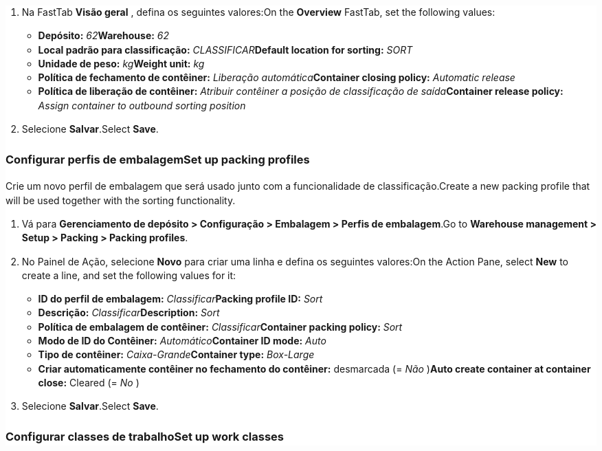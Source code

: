 1. <span data-ttu-id="f4e25-226">Na FastTab **Visão geral** , defina os seguintes valores:</span><span class="sxs-lookup"><span data-stu-id="f4e25-226">On the **Overview** FastTab, set the following values:</span></span>

    - <span data-ttu-id="f4e25-227">**Depósito:** *62*</span><span class="sxs-lookup"><span data-stu-id="f4e25-227">**Warehouse:** *62*</span></span>
    - <span data-ttu-id="f4e25-228">**Local padrão para classificação:** *CLASSIFICAR*</span><span class="sxs-lookup"><span data-stu-id="f4e25-228">**Default location for sorting:** *SORT*</span></span>
    - <span data-ttu-id="f4e25-229">**Unidade de peso:** *kg*</span><span class="sxs-lookup"><span data-stu-id="f4e25-229">**Weight unit:** *kg*</span></span>
    - <span data-ttu-id="f4e25-230">**Política de fechamento de contêiner:** *Liberação automática*</span><span class="sxs-lookup"><span data-stu-id="f4e25-230">**Container closing policy:** *Automatic release*</span></span>
    - <span data-ttu-id="f4e25-231">**Política de liberação de contêiner:** *Atribuir contêiner a posição de classificação de saída*</span><span class="sxs-lookup"><span data-stu-id="f4e25-231">**Container release policy:** *Assign container to outbound sorting position*</span></span>

1. <span data-ttu-id="f4e25-232">Selecione **Salvar**.</span><span class="sxs-lookup"><span data-stu-id="f4e25-232">Select **Save**.</span></span>

### <a name="set-up-packing-profiles"></a><span data-ttu-id="f4e25-233">Configurar perfis de embalagem</span><span class="sxs-lookup"><span data-stu-id="f4e25-233">Set up packing profiles</span></span>

<span data-ttu-id="f4e25-234">Crie um novo perfil de embalagem que será usado junto com a funcionalidade de classificação.</span><span class="sxs-lookup"><span data-stu-id="f4e25-234">Create a new packing profile that will be used together with the sorting functionality.</span></span>

1. <span data-ttu-id="f4e25-235">Vá para **Gerenciamento de depósito \> Configuração \> Embalagem \> Perfis de embalagem**.</span><span class="sxs-lookup"><span data-stu-id="f4e25-235">Go to **Warehouse management \> Setup \> Packing \> Packing profiles**.</span></span>
1. <span data-ttu-id="f4e25-236">No Painel de Ação, selecione **Novo** para criar uma linha e defina os seguintes valores:</span><span class="sxs-lookup"><span data-stu-id="f4e25-236">On the Action Pane, select **New** to create a line, and set the following values for it:</span></span>

    - <span data-ttu-id="f4e25-237">**ID do perfil de embalagem:** *Classificar*</span><span class="sxs-lookup"><span data-stu-id="f4e25-237">**Packing profile ID:** *Sort*</span></span>
    - <span data-ttu-id="f4e25-238">**Descrição:** *Classificar*</span><span class="sxs-lookup"><span data-stu-id="f4e25-238">**Description:** *Sort*</span></span>
    - <span data-ttu-id="f4e25-239">**Política de embalagem de contêiner:** *Classificar*</span><span class="sxs-lookup"><span data-stu-id="f4e25-239">**Container packing policy:** *Sort*</span></span>
    - <span data-ttu-id="f4e25-240">**Modo de ID do Contêiner:** *Automático*</span><span class="sxs-lookup"><span data-stu-id="f4e25-240">**Container ID mode:** *Auto*</span></span>
    - <span data-ttu-id="f4e25-241">**Tipo de contêiner:** *Caixa-Grande*</span><span class="sxs-lookup"><span data-stu-id="f4e25-241">**Container type:** *Box-Large*</span></span>
    - <span data-ttu-id="f4e25-242">**Criar automaticamente contêiner no fechamento do contêiner:** desmarcada (= *Não* )</span><span class="sxs-lookup"><span data-stu-id="f4e25-242">**Auto create container at container close:** Cleared (= *No* )</span></span>

1. <span data-ttu-id="f4e25-243">Selecione **Salvar**.</span><span class="sxs-lookup"><span data-stu-id="f4e25-243">Select **Save**.</span></span>

### <a name="set-up-work-classes"></a><span data-ttu-id="f4e25-244">Configurar classes de trabalho</span><span class="sxs-lookup"><span data-stu-id="f4e25-244">Set up work classes</span></span>
